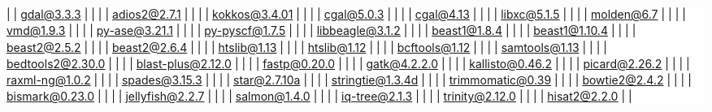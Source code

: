 |                            | gdal@3.3.3               |                            |
|                            | adios2@2.7.1             |                            |
|                            | kokkos@3.4.01            |                            |
|                            | cgal@5.0.3               |                            |
|                            | cgal@4.13                |                            |
|                            | libxc@5.1.5              |                            |
|                            | molden@6.7               |                            |
|                            | vmd@1.9.3                |                            |
|                            | py-ase@3.21.1            |                            |
|                            | py-pyscf@1.7.5           |                            |
|                            | libbeagle@3.1.2          |                            |
|                            | beast1@1.8.4             |                            |
|                            | beast1@1.10.4            |                            |
|                            | beast2@2.5.2             |                            |
|                            | beast2@2.6.4             |                            | 
|                            | htslib@1.13              |                            |
|                            | htslib@1.12              |                            |
|                            | bcftools@1.12            |                            |
|                            | samtools@1.13            |                            |
|                            | bedtools2@2.30.0         |                            |
|                            | blast-plus@2.12.0        |                            |
|                            | fastp@0.20.0             |                            |
|                            | gatk@4.2.2.0             |                            |
|                            | kallisto@0.46.2          |                            |
|                            | picard@2.26.2            |                            |
|                            | raxml-ng@1.0.2           |                            |
|                            | spades@3.15.3            |                            |
|                            | star@2.7.10a             |                            |
|                            | stringtie@1.3.4d         |                            |
|                            | trimmomatic@0.39         |                            | 
|                            | bowtie2@2.4.2            |                            |
|                            | bismark@0.23.0           |                            |
|                            | jellyfish@2.2.7          |                            |
|                            | salmon@1.4.0             |                            |
|                            | iq-tree@2.1.3            |                            |
|                            | trinity@2.12.0           |                            |
|                            | hisat2@2.2.0             |                            |